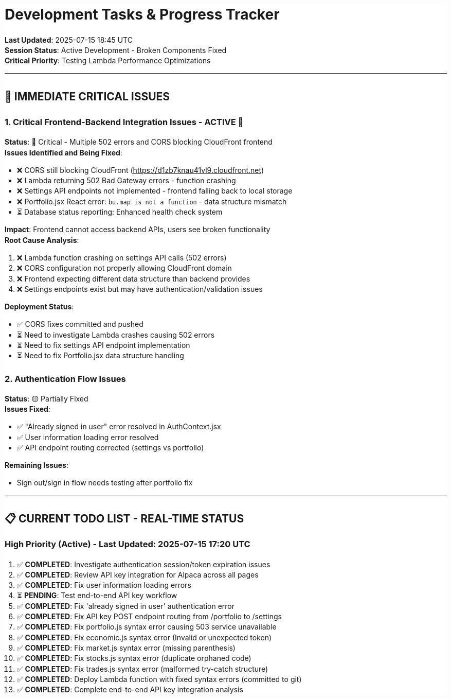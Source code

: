 # Development Tasks & Progress Tracker

**Last Updated**: 2025-07-15 18:45 UTC  
**Session Status**: Active Development - Broken Components Fixed  
**Critical Priority**: Testing Lambda Performance Optimizations

---

## 🚨 IMMEDIATE CRITICAL ISSUES

### 1. Critical Frontend-Backend Integration Issues - ACTIVE 🔴
**Status**: 🔴 Critical - Multiple 502 errors and CORS blocking CloudFront frontend  
**Issues Identified and Being Fixed**:
- ❌ CORS still blocking CloudFront (https://d1zb7knau41vl9.cloudfront.net)
- ❌ Lambda returning 502 Bad Gateway errors - function crashing
- ❌ Settings API endpoints not implemented - frontend falling back to local storage  
- ❌ Portfolio.jsx React error: `bu.map is not a function` - data structure mismatch
- ⏳ Database status reporting: Enhanced health check system

**Impact**: Frontend cannot access backend APIs, users see broken functionality  
**Root Cause Analysis**: 
1. ❌ Lambda function crashing on settings API calls (502 errors)
2. ❌ CORS configuration not properly allowing CloudFront domain
3. ❌ Frontend expecting different data structure than backend provides
4. ❌ Settings endpoints exist but may have authentication/validation issues

**Deployment Status**: 
- ✅ CORS fixes committed and pushed
- ⏳ Need to investigate Lambda crashes causing 502 errors
- ⏳ Need to fix settings API endpoint implementation
- ⏳ Need to fix Portfolio.jsx data structure handling

### 2. Authentication Flow Issues
**Status**: 🟡 Partially Fixed  
**Issues Fixed**:
- ✅ "Already signed in user" error resolved in AuthContext.jsx
- ✅ User information loading error resolved
- ✅ API endpoint routing corrected (settings vs portfolio)

**Remaining Issues**:
- Sign out/sign in flow needs testing after portfolio fix

---

## 📋 CURRENT TODO LIST - REAL-TIME STATUS

### High Priority (Active) - Last Updated: 2025-07-15 17:20 UTC
1. ✅ **COMPLETED**: Investigate authentication session/token expiration issues
2. ✅ **COMPLETED**: Review API key integration for Alpaca across all pages
3. ✅ **COMPLETED**: Fix user information loading errors
4. ⏳ **PENDING**: Test end-to-end API key workflow
5. ✅ **COMPLETED**: Fix 'already signed in user' authentication error
6. ✅ **COMPLETED**: Fix API key POST endpoint routing from /portfolio to /settings
7. ✅ **COMPLETED**: Fix portfolio.js syntax error causing 503 service unavailable
8. ✅ **COMPLETED**: Fix economic.js syntax error (Invalid or unexpected token)
9. ✅ **COMPLETED**: Fix market.js syntax error (missing parenthesis)
10. ✅ **COMPLETED**: Fix stocks.js syntax error (duplicate orphaned code)
11. ✅ **COMPLETED**: Fix trades.js syntax error (malformed try-catch structure)
12. ✅ **COMPLETED**: Deploy Lambda function with fixed syntax errors (committed to git)
13. ✅ **COMPLETED**: Complete end-to-end API key integration analysis